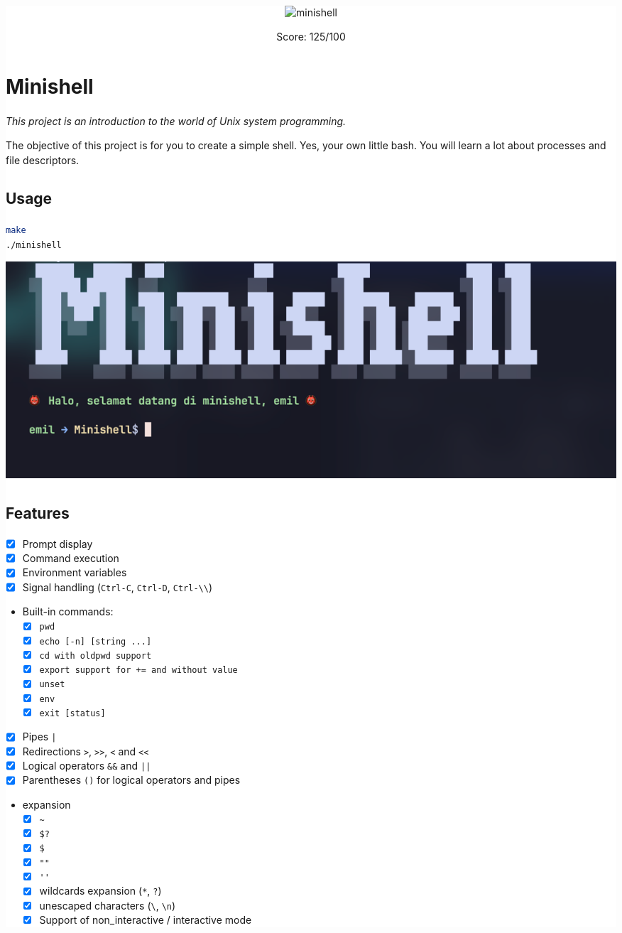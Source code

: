 <div align="center">
    <img src="https://raw.githubusercontent.com/ayogun/42-project-badges/refs/heads/main/badges/minishellm.png" alt="minishell">
    <p>Score: 125/100</p>
</div>


# Minishell
*This project is an introduction to the world of Unix system programming.*

The objective of this project is for you to create a simple shell. Yes, your own little bash. You will learn a lot about processes and file descriptors.

## Usage
```bash
make
./minishell
```

<img src="./images/minishell.png" alt="minishell" width="100%">

## Features
- [x] Prompt display
- [x] Command execution
- [x] Environment variables
- [x] Signal handling (`Ctrl-C`, `Ctrl-D`, `Ctrl-\\`)
- Built-in commands:
  - [x] `pwd`
  - [x] `echo [-n] [string ...]`
  - [x] `cd with oldpwd support`
  - [x] `export support for += and without value`
  - [x] `unset`
  - [x] `env`
  - [x] `exit [status]`
- [x] Pipes `|`
- [x] Redirections `>`, `>>`, `<` and `<<`
- [x] Logical operators `&&` and `||`
- [x] Parentheses `()` for logical operators and pipes
- expansion
  - [x] `~`
  - [x] `$?`
  - [x] `$`
  - [x] `""`
  - [x] `''`
  - [x] wildcards expansion (`*`, `?`)
  - [x] unescaped characters (`\`, `\n`)
  - [x] Support of non_interactive / interactive mode